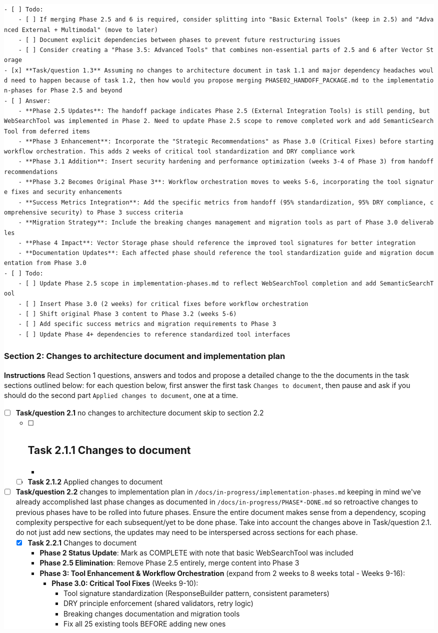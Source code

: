     - [ ] Todo: 
        - [ ] If merging Phase 2.5 and 6 is required, consider splitting into "Basic External Tools" (keep in 2.5) and "Advanced External + Multimodal" (move to later)
        - [ ] Document explicit dependencies between phases to prevent future restructuring issues
        - [ ] Consider creating a "Phase 3.5: Advanced Tools" that combines non-essential parts of 2.5 and 6 after Vector Storage 
    - [x] **Task/question 1.3** Assuming no changes to architecture document in task 1.1 and major dependency headaches would need to happen because of task 1.2, then how would you propose merging PHASE02_HANDOFF_PACKAGE.md to the implementation-phases for Phase 2.5 and beyond
    - [ ] Answer: 
        - **Phase 2.5 Updates**: The handoff package indicates Phase 2.5 (External Integration Tools) is still pending, but WebSearchTool was implemented in Phase 2. Need to update Phase 2.5 scope to remove completed work and add SemanticSearchTool from deferred items
        - **Phase 3 Enhancement**: Incorporate the "Strategic Recommendations" as Phase 3.0 (Critical Fixes) before starting workflow orchestration. This adds 2 weeks of critical tool standardization and DRY compliance work
        - **Phase 3.1 Addition**: Insert security hardening and performance optimization (weeks 3-4 of Phase 3) from handoff recommendations
        - **Phase 3.2 Becomes Original Phase 3**: Workflow orchestration moves to weeks 5-6, incorporating the tool signature fixes and security enhancements
        - **Success Metrics Integration**: Add the specific metrics from handoff (95% standardization, 95% DRY compliance, comprehensive security) to Phase 3 success criteria
        - **Migration Strategy**: Include the breaking changes management and migration tools as part of Phase 3.0 deliverables
        - **Phase 4 Impact**: Vector Storage phase should reference the improved tool signatures for better integration
        - **Documentation Updates**: Each affected phase should reference the tool standardization guide and migration documentation from Phase 3.0
    - [ ] Todo: 
        - [ ] Update Phase 2.5 scope in implementation-phases.md to reflect WebSearchTool completion and add SemanticSearchTool
        - [ ] Insert Phase 3.0 (2 weeks) for critical fixes before workflow orchestration
        - [ ] Shift original Phase 3 content to Phase 3.2 (weeks 5-6)
        - [ ] Add specific success metrics and migration requirements to Phase 3
        - [ ] Update Phase 4+ dependencies to reference standardized tool interfaces 


### Section 2: Changes to architecture document and implementation plan
**Instructions** Read Section 1 questions, answers and todos and propose a detailed change to the the documents in the task sections outlined below: for each question below, first answer the first task `Changes to document`, then pause and ask if you should do the second part `Applied changes to document`, one at a time.
- [ ] **Task/question 2.1** no changes to architecture document skip to section 2.2
    - [ ] **Task 2.1.1** Changes to document
        - 
        - 
    - [ ] **Task 2.1.2** Applied changes to document <date>
- [ ] **Task/question 2.2** changes to implementation plan in `/docs/in-progress/implementation-phases.md` keeping in mind we've already accomplished last phase changes as documented in `/docs/in-progress/PHASE*-DONE.md` so retroactive changes to previous phases have to be rolled into future phases. Ensure the entire document makes sense from a dependency, scoping complexity perspective for each subsequent/yet to be done phase. Take into account the changes above in Task/question 2.1. do not just add new sections, the updates may need to be interspersed across sections for each phase.
    - [x] **Task 2.2.1** Changes to document
        - **Phase 2 Status Update**: Mark as COMPLETE with note that basic WebSearchTool was included
        - **Phase 2.5 Elimination**: Remove Phase 2.5 entirely, merge content into Phase 3
        - **Phase 3: Tool Enhancement & Workflow Orchestration** (expand from 2 weeks to 8 weeks total - Weeks 9-16):
          - **Phase 3.0: Critical Tool Fixes** (Weeks 9-10):
            - Tool signature standardization (ResponseBuilder pattern, consistent parameters)
            - DRY principle enforcement (shared validators, retry logic)
            - Breaking changes documentation and migration tools
            - Fix all 25 existing tools BEFORE adding new ones